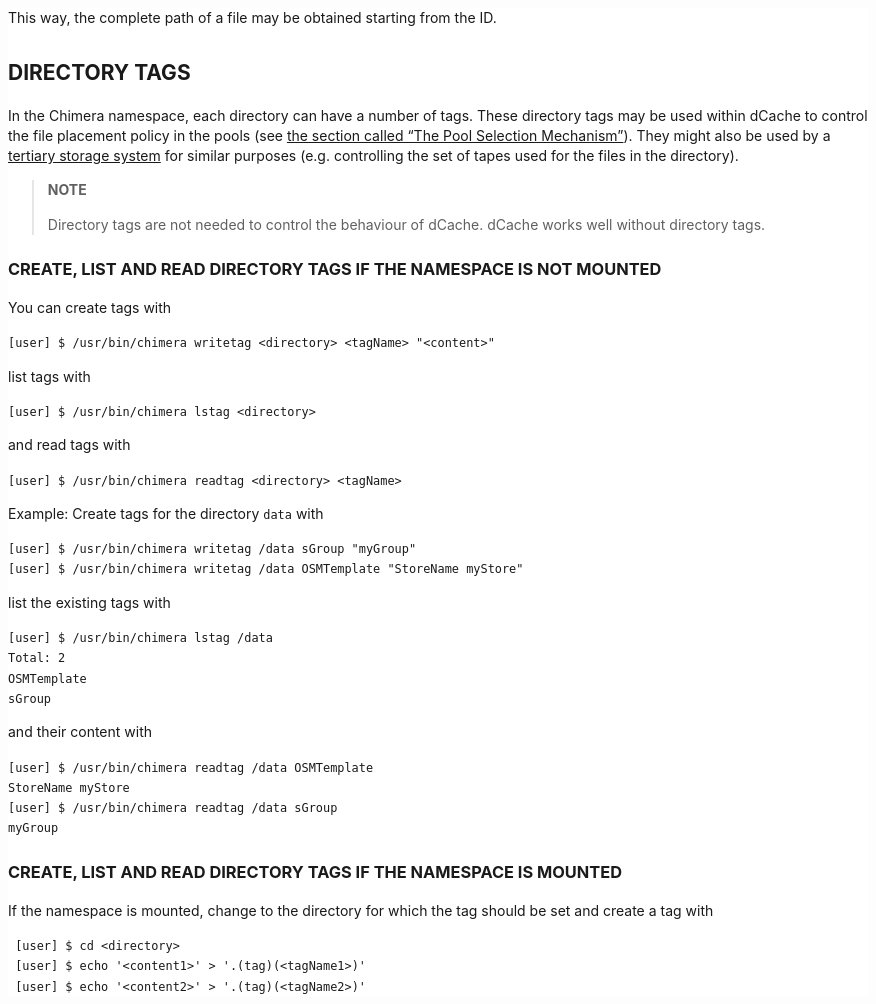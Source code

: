 This way, the complete path of a file may be obtained starting from the ID.

## DIRECTORY TAGS

In the Chimera namespace, each directory can have a number of tags. These directory tags may be used within dCache to control the file placement policy in the pools (see [the section called “The Pool Selection Mechanism”](config-PoolManager.md#the-pool-selection-mechanism)). They might also be used by a [tertiary storage system](config-hsm.md) for similar purposes (e.g. controlling the set of tapes used for the files in the directory).

> **NOTE**
>
> Directory tags are not needed to control the behaviour of dCache. dCache works well without directory tags.

### CREATE, LIST AND READ DIRECTORY TAGS IF THE NAMESPACE IS NOT MOUNTED

You can create tags with

    [user] $ /usr/bin/chimera writetag <directory> <tagName> "<content>"

list tags with

    [user] $ /usr/bin/chimera lstag <directory>

and read tags with

    [user] $ /usr/bin/chimera readtag <directory> <tagName>

Example:
Create tags for the directory `data` with

    [user] $ /usr/bin/chimera writetag /data sGroup "myGroup"
    [user] $ /usr/bin/chimera writetag /data OSMTemplate "StoreName myStore"

list the existing tags with

    [user] $ /usr/bin/chimera lstag /data
    Total: 2
    OSMTemplate
    sGroup

and their content with

    [user] $ /usr/bin/chimera readtag /data OSMTemplate
    StoreName myStore
    [user] $ /usr/bin/chimera readtag /data sGroup
    myGroup

### CREATE, LIST AND READ DIRECTORY TAGS IF THE NAMESPACE IS MOUNTED

If the namespace is mounted, change to the directory for which the tag should be set and create a tag with

     [user] $ cd <directory>
     [user] $ echo '<content1>' > '.(tag)(<tagName1>)'
     [user] $ echo '<content2>' > '.(tag)(<tagName2>)'


  [???]: #in-install-layout
  [section\_title]: #chimera-tags
  [1]: #rf-ports
  [2]: #cf-pm-psu
  [tertiary storage system]: #cf-tss
  [storage class]: #chimera-tags-storageClass
  [3]: #secStorageClass